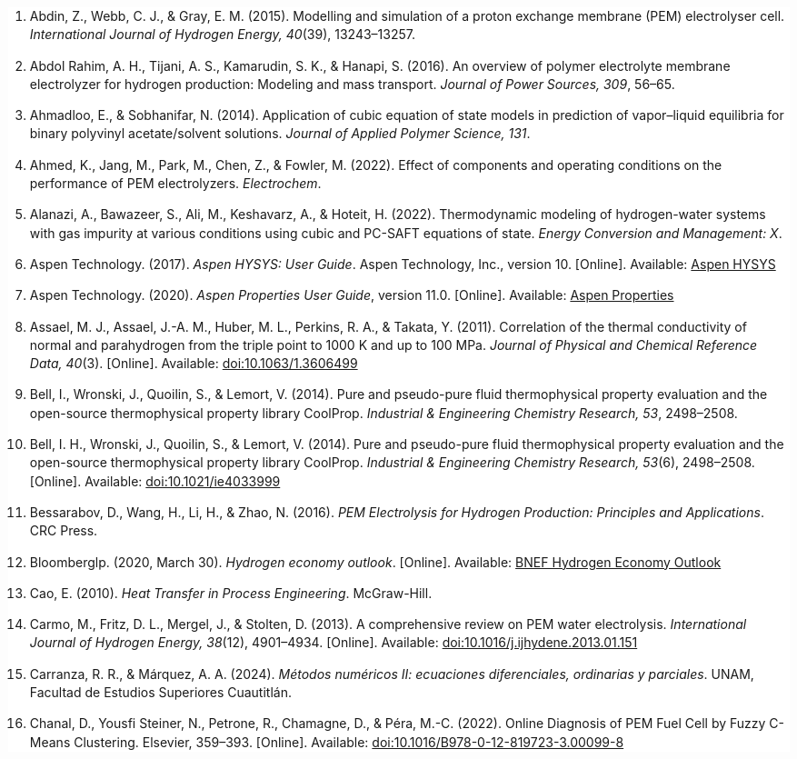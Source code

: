 1. Abdin, Z., Webb, C. J., & Gray, E. M. (2015). Modelling and simulation of a proton exchange membrane (PEM) electrolyser cell. *International Journal of Hydrogen Energy, 40*(39), 13243–13257.

2. Abdol Rahim, A. H., Tijani, A. S., Kamarudin, S. K., & Hanapi, S. (2016). An overview of polymer electrolyte membrane electrolyzer for hydrogen production: Modeling and mass transport. *Journal of Power Sources, 309*, 56–65.

3. Ahmadloo, E., & Sobhanifar, N. (2014). Application of cubic equation of state models in prediction of vapor–liquid equilibria for binary polyvinyl acetate/solvent solutions. *Journal of Applied Polymer Science, 131*.

4. Ahmed, K., Jang, M., Park, M., Chen, Z., & Fowler, M. (2022). Effect of components and operating conditions on the performance of PEM electrolyzers. *Electrochem*.

5. Alanazi, A., Bawazeer, S., Ali, M., Keshavarz, A., & Hoteit, H. (2022). Thermodynamic modeling of hydrogen-water systems with gas impurity at various conditions using cubic and PC-SAFT equations of state. *Energy Conversion and Management: X*.

6. Aspen Technology. (2017). *Aspen HYSYS: User Guide*. Aspen Technology, Inc., version 10. [Online]. Available: [Aspen HYSYS](https://www.aspentech.com/en/products/engineering/aspen-hysys)

7. Aspen Technology. (2020). *Aspen Properties User Guide*, version 11.0. [Online]. Available: [Aspen Properties](https://www.aspentech.com/en/products/engineering/aspen-properties)

8. Assael, M. J., Assael, J.-A. M., Huber, M. L., Perkins, R. A., & Takata, Y. (2011). Correlation of the thermal conductivity of normal and parahydrogen from the triple point to 1000 K and up to 100 MPa. *Journal of Physical and Chemical Reference Data, 40*(3). [Online]. Available: [doi:10.1063/1.3606499](http://dx.doi.org/10.1063/1.3606499)

9. Bell, I., Wronski, J., Quoilin, S., & Lemort, V. (2014). Pure and pseudo-pure fluid thermophysical property evaluation and the open-source thermophysical property library CoolProp. *Industrial & Engineering Chemistry Research, 53*, 2498–2508.

10. Bell, I. H., Wronski, J., Quoilin, S., & Lemort, V. (2014). Pure and pseudo-pure fluid thermophysical property evaluation and the open-source thermophysical property library CoolProp. *Industrial & Engineering Chemistry Research, 53*(6), 2498–2508. [Online]. Available: [doi:10.1021/ie4033999](http://pubs.acs.org/doi/abs/10.1021/ie4033999)

11. Bessarabov, D., Wang, H., Li, H., & Zhao, N. (2016). *PEM Electrolysis for Hydrogen Production: Principles and Applications*. CRC Press.

12. Bloomberglp. (2020, March 30). *Hydrogen economy outlook*. [Online]. Available: [BNEF Hydrogen Economy Outlook](https://data.bloomberglp.com/professional/sites/24/BNEF-Hydrogen-Economy-Outlook-Key-Messages-30-Mar-2020.pdf)

13. Cao, E. (2010). *Heat Transfer in Process Engineering*. McGraw-Hill.

14. Carmo, M., Fritz, D. L., Mergel, J., & Stolten, D. (2013). A comprehensive review on PEM water electrolysis. *International Journal of Hydrogen Energy, 38*(12), 4901–4934. [Online]. Available: [doi:10.1016/j.ijhydene.2013.01.151](http://dx.doi.org/10.1016/j.ijhydene.2013.01.151)

15. Carranza, R. R., & Márquez, A. A. (2024). *Métodos numéricos II: ecuaciones diferenciales, ordinarias y parciales*. UNAM, Facultad de Estudios Superiores Cuautitlán.

16. Chanal, D., Yousfi Steiner, N., Petrone, R., Chamagne, D., & Péra, M.-C. (2022). Online Diagnosis of PEM Fuel Cell by Fuzzy C-Means Clustering. Elsevier, 359–393. [Online]. Available: [doi:10.1016/B978-0-12-819723-3.00099-8](http://dx.doi.org/10.1016/B978-0-12-819723-3.00099-8)

